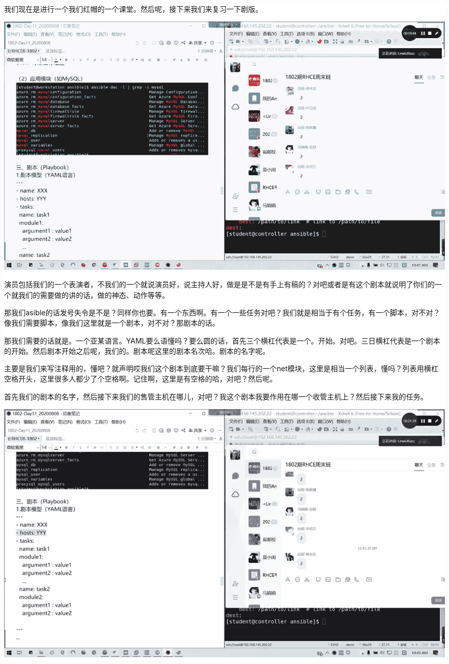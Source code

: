 我们现在是进行一个我们红帽的一个课堂。然后呢，接下来我们来复习一下剧版。

![](img/60dda1e6faacf7440aa9fcee05727275_72.png)

演员包括我们的一个表演者，不我们的一个就说演员好，说主持人好，做是是不是有手上有稿的？对吧或者是有这个剧本就说明了你们的一个就我们的需要做的讲的话，做的神态、动作等等。

那我们asible的话发号失令是不是？同样你也要。有一个东西啊。有一个一些任务对吧？我们就是相当于有个任务，有一个脚本，对不对？像我们需要脚本，像我们这里就是一个剧本，对不对？那剧本的话。

那我们需要的话就是。一个亚某语言。YAML要么语懂吗？要么圆的话，首先三个横杠代表是一个。开始。对吧。三日横杠代表是一个剧本的开始。然后剧本开始之后呢，我们的。剧本呢这里的剧本名次哈。剧本的名字呢。

主要是我们来写注释用的，懂吧？就声明哎我们这个剧本到底要干嘛？我们每行的一个net模块，这里是相当一个列表，懂吗？列表用横杠空格开头，这里很多人都少了个空格啊。记住啊，这里是有空格的哈，对吧？然后呢。

首先我们的剧本的名字，然后接下来我们的售管主机在哪儿，对吧？我这个剧本我要作用在哪一个收管主机上？然后接下来我的任务。



![](img/60dda1e6faacf7440aa9fcee05727275_74.png)
